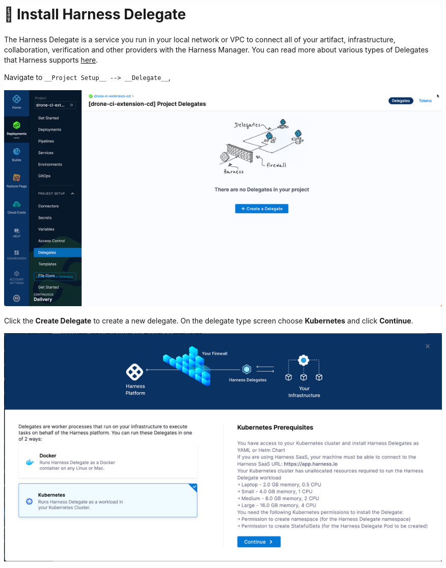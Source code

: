🔧 Install Harness Delegate
===========================

The Harness Delegate is a service you run in your local network or VPC to connect all of your artifact, infrastructure, collaboration, verification and other providers with the Harness Manager. You can read more about various types of Delegates that Harness supports [here](https://docs.harness.io/article/h9tkwmkrm7-delegate-installation).

Navigate to `__Project Setup__ --> __Delegate__`,

![Create Delegate](../assets/harness_cd_new_delegate.png)

Click the __Create Delegate__ to create a new delegate. On the delegate type screen choose __Kubernetes__ and click __Continue__.

![K8s Delegate](../assets/harness_cd_k8s_delegate.png)
